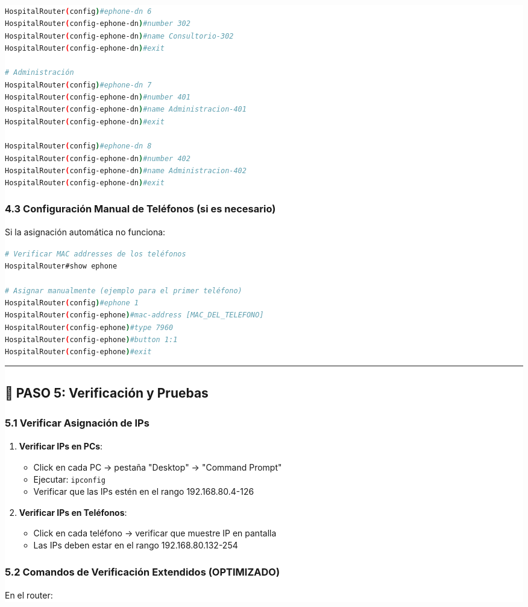 ```bash
HospitalRouter(config)#ephone-dn 6
HospitalRouter(config-ephone-dn)#number 302
HospitalRouter(config-ephone-dn)#name Consultorio-302
HospitalRouter(config-ephone-dn)#exit

# Administración
HospitalRouter(config)#ephone-dn 7
HospitalRouter(config-ephone-dn)#number 401
HospitalRouter(config-ephone-dn)#name Administracion-401
HospitalRouter(config-ephone-dn)#exit

HospitalRouter(config)#ephone-dn 8
HospitalRouter(config-ephone-dn)#number 402
HospitalRouter(config-ephone-dn)#name Administracion-402
HospitalRouter(config-ephone-dn)#exit
```

### 4.3 Configuración Manual de Teléfonos (si es necesario)

Si la asignación automática no funciona:

```bash
# Verificar MAC addresses de los teléfonos
HospitalRouter#show ephone

# Asignar manualmente (ejemplo para el primer teléfono)
HospitalRouter(config)#ephone 1
HospitalRouter(config-ephone)#mac-address [MAC_DEL_TELEFONO]
HospitalRouter(config-ephone)#type 7960
HospitalRouter(config-ephone)#button 1:1
HospitalRouter(config-ephone)#exit
```

---

## 🔧 PASO 5: Verificación y Pruebas

### 5.1 Verificar Asignación de IPs

1. **Verificar IPs en PCs**:
   - Click en cada PC → pestaña "Desktop" → "Command Prompt"
   - Ejecutar: `ipconfig`
   - Verificar que las IPs estén en el rango 192.168.80.4-126

2. **Verificar IPs en Teléfonos**:
   - Click en cada teléfono → verificar que muestre IP en pantalla
   - Las IPs deben estar en el rango 192.168.80.132-254

### 5.2 Comandos de Verificación Extendidos (OPTIMIZADO)

En el router:
